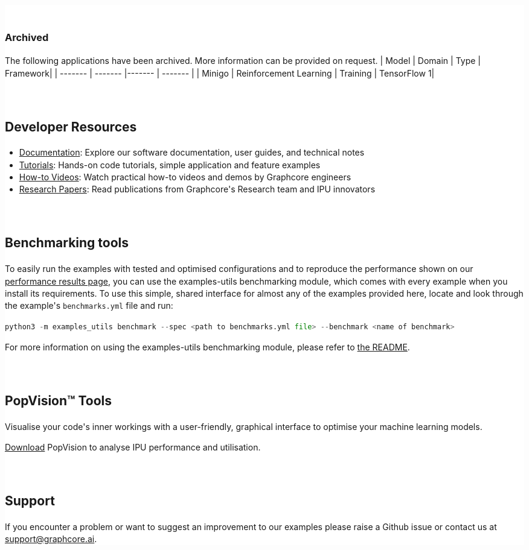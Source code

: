 <br>

### Archived <a name="archived"></a>

The following applications have been archived. More information can be provided on request.
| Model | Domain | Type | Framework|
| ------- | ------- |------- | ------- |
| Minigo | Reinforcement Learning | Training | TensorFlow 1|


<br> 

## Developer Resources
- [Documentation](https://docs.graphcore.ai/en/latest/): Explore our software documentation, user guides, and technical notes
- [Tutorials](https://github.com/graphcore/tutorials/tree/master/tutorials): Hands-on code tutorials, simple application and feature examples
- [How-to Videos](https://www.graphcore.ai/resources/how-to-videos): Watch practical how-to videos and demos by Graphcore engineers
- [Research Papers](https://www.graphcore.ai/resources/research-papers): Read publications from Graphcore's Research team and IPU innovators

<br>

## Benchmarking tools
To easily run the examples with tested and optimised configurations and to reproduce the performance shown on our [performance results page](https://www.graphcore.ai/performance-results), you can use the examples-utils benchmarking module, which comes with every example when you install its requirements. To use this simple, shared interface for almost any of the examples provided here, locate and look through the example's `benchmarks.yml` file and run:

```python
python3 -m examples_utils benchmark --spec <path to benchmarks.yml file> --benchmark <name of benchmark>
```

For more information on using the examples-utils benchmarking module, please refer to [the README](https://github.com/graphcore/examples-utils/blob/master/examples_utils/benchmarks/README.md).

<br>

## PopVision™ Tools
Visualise your code's inner workings with a user-friendly, graphical interface to optimise your machine learning models.

[Download](https://www.graphcore.ai/developer/popvision-tools) PopVision to analyse IPU performance and utilisation. 

<br>

## Support
If you encounter a problem or want to suggest an improvement to our examples please raise a Github issue or contact us at
 [support@graphcore.ai](mailto:support@graphcore.ai?subject=General%20Feedback).
